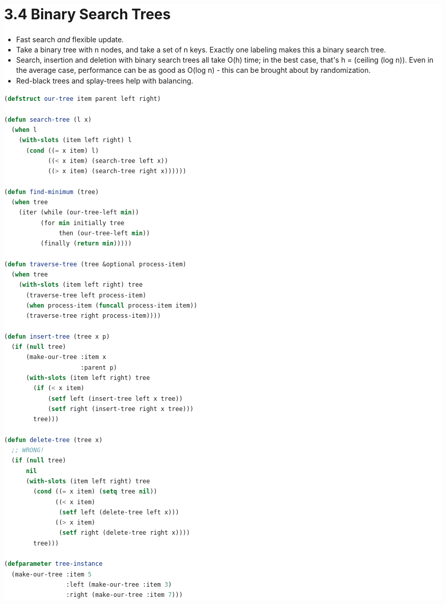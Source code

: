 # 3.4 Binary Search Trees

- Fast search *and* flexible update.
- Take a binary tree with n nodes, and take a set of n keys. Exactly one
labeling makes this a binary search tree.
- Search, insertion and deletion with binary search trees all take O(h) time;
in the best case, that's h = (ceiling (log n)). Even in the average case,
performance can be as good as O(log n) - this can be brought about by randomization.
- Red-black trees and splay-trees help with balancing.

```lisp
(defstruct our-tree item parent left right)

(defun search-tree (l x)
  (when l
    (with-slots (item left right) l
      (cond ((= x item) l)
            ((< x item) (search-tree left x))
            ((> x item) (search-tree right x))))))

(defun find-minimum (tree)
  (when tree
    (iter (while (our-tree-left min))
          (for min initially tree
               then (our-tree-left min))
          (finally (return min)))))

(defun traverse-tree (tree &optional process-item)
  (when tree
    (with-slots (item left right) tree
      (traverse-tree left process-item)
      (when process-item (funcall process-item item))
      (traverse-tree right process-item))))

(defun insert-tree (tree x p)
  (if (null tree)
      (make-our-tree :item x
                     :parent p)
      (with-slots (item left right) tree
        (if (< x item)
            (setf left (insert-tree left x tree))
            (setf right (insert-tree right x tree)))
        tree)))

(defun delete-tree (tree x)
  ;; WRONG!
  (if (null tree)
      nil
      (with-slots (item left right) tree
        (cond ((= x item) (setq tree nil))
              ((< x item)
               (setf left (delete-tree left x)))
              ((> x item)
               (setf right (delete-tree right x))))
        tree)))

(defparameter tree-instance
  (make-our-tree :item 5
                 :left (make-our-tree :item 3)
                 :right (make-our-tree :item 7)))
```
